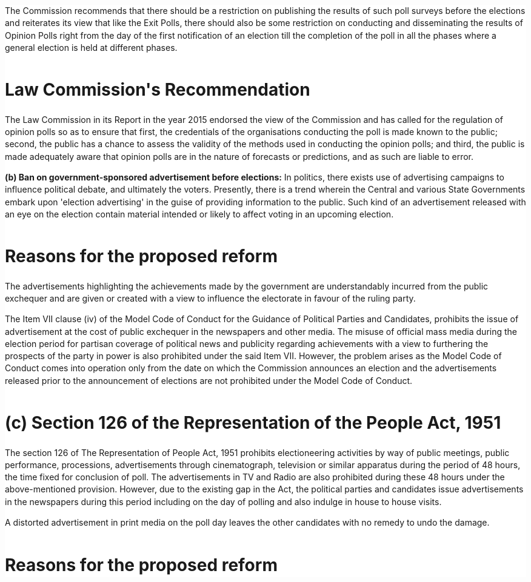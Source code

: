 The Commission recommends that there should be a restriction on publishing the results of such poll surveys before the elections and reiterates its view that like the Exit Polls, there should also be some restriction on conducting and disseminating the results of Opinion Polls right from the day of the first notification of an election till the completion of the poll in all the phases where a general election is held at different phases.

# **Law Commission's Recommendation**

The Law Commission in its Report in the year 2015 endorsed the view of the Commission and has called for the regulation of opinion polls so as to ensure that first, the credentials of the organisations conducting the poll is made known to the public; second, the public has a chance to assess the validity of the methods used in conducting the opinion polls; and third, the public is made adequately aware that opinion polls are in the nature of forecasts or predictions, and as such are liable to error.

**(b) Ban on government-sponsored advertisement before elections:** In politics, there exists use of advertising campaigns to influence political debate, and ultimately the voters. Presently, there is a trend wherein the Central and various State Governments embark upon 'election advertising' in the guise of providing information to the public. Such kind of an advertisement released with an eye on the election contain material intended or likely to affect voting in an upcoming election.

# **Reasons for the proposed reform**

The advertisements highlighting the achievements made by the government are understandably incurred from the public exchequer and are given or created with a view to influence the electorate in favour of the ruling party.

The Item VII clause (iv) of the Model Code of Conduct for the Guidance of Political Parties and Candidates, prohibits the issue of advertisement at the cost of public exchequer in the newspapers and other media. The misuse of official mass media during the election period for partisan coverage of political news and publicity regarding achievements with a view to furthering the prospects of the party in power is also prohibited under the said Item VII. However, the problem arises as the Model Code of Conduct comes into operation only from the date on which the Commission announces an election and the advertisements released prior to the announcement of elections are not prohibited under the Model Code of Conduct.

# **(c) Section 126 of the Representation of the People Act, 1951**

The section 126 of The Representation of People Act, 1951 prohibits electioneering activities by way of public meetings, public performance, processions, advertisements through cinematograph, television or similar apparatus during the period of 48 hours, the time fixed for conclusion of poll. The advertisements in TV and Radio are also prohibited during these 48 hours under the above-mentioned provision. However, due to the existing gap in the Act, the political parties and candidates issue advertisements in the newspapers during this period including on the day of polling and also indulge in house to house visits.

A distorted advertisement in print media on the poll day leaves the other candidates with no remedy to undo the damage.

# **Reasons for the proposed reform**

